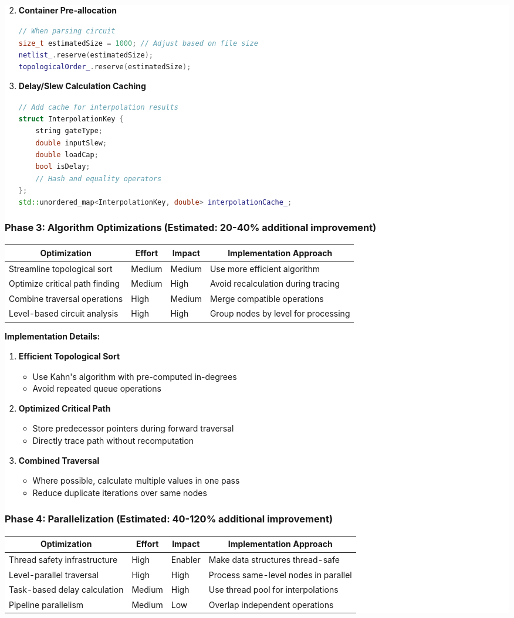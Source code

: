 2. **Container Pre-allocation**
   ```cpp
   // When parsing circuit
   size_t estimatedSize = 1000; // Adjust based on file size
   netlist_.reserve(estimatedSize);
   topologicalOrder_.reserve(estimatedSize);
   ```

3. **Delay/Slew Calculation Caching**
   ```cpp
   // Add cache for interpolation results
   struct InterpolationKey {
       string gateType;
       double inputSlew;
       double loadCap;
       bool isDelay;
       // Hash and equality operators
   };
   std::unordered_map<InterpolationKey, double> interpolationCache_;
   ```

### Phase 3: Algorithm Optimizations (Estimated: 20-40% additional improvement)

| Optimization | Effort | Impact | Implementation Approach |
|--------------|--------|--------|-------------------------|
| Streamline topological sort | Medium | Medium | Use more efficient algorithm |
| Optimize critical path finding | Medium | High | Avoid recalculation during tracing |
| Combine traversal operations | High | Medium | Merge compatible operations |
| Level-based circuit analysis | High | High | Group nodes by level for processing |

**Implementation Details:**

1. **Efficient Topological Sort**
   - Use Kahn's algorithm with pre-computed in-degrees
   - Avoid repeated queue operations

2. **Optimized Critical Path**
   - Store predecessor pointers during forward traversal
   - Directly trace path without recomputation

3. **Combined Traversal**
   - Where possible, calculate multiple values in one pass
   - Reduce duplicate iterations over same nodes

### Phase 4: Parallelization (Estimated: 40-120% additional improvement)

| Optimization | Effort | Impact | Implementation Approach |
|--------------|--------|--------|-------------------------|
| Thread safety infrastructure | High | Enabler | Make data structures thread-safe |
| Level-parallel traversal | High | High | Process same-level nodes in parallel |
| Task-based delay calculation | Medium | High | Use thread pool for interpolations |
| Pipeline parallelism | Medium | Low | Overlap independent operations |
